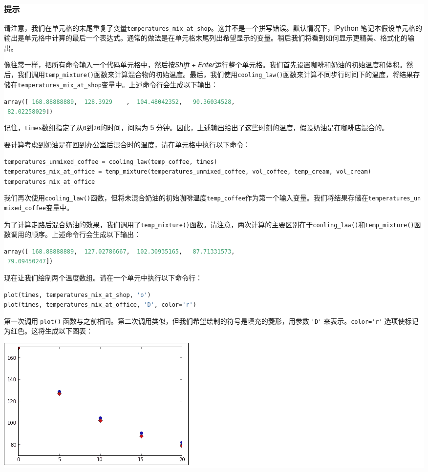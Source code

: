 ### 提示

请注意，我们在单元格的末尾重复了变量`temperatures_mix_at_shop`。这并不是一个拼写错误。默认情况下，IPython 笔记本假设单元格的输出是单元格中计算的最后一个表达式。通常的做法是在单元格末尾列出希望显示的变量。稍后我们将看到如何显示更精美、格式化的输出。

像往常一样，把所有命令输入一个代码单元格中，然后按*Shift* + *Enter*运行整个单元格。我们首先设置咖啡和奶油的初始温度和体积。然后，我们调用`temp_mixture()`函数来计算混合物的初始温度。最后，我们使用`cooling_law()`函数来计算不同步行时间下的温度，将结果存储在`temperatures_mix_at_shop`变量中。上述命令行会生成以下输出：

```py
array([ 168.88888889,  128.3929    ,  104.48042352,   90.36034528,
 82.02258029])

```

记住，`times`数组指定了从`0`到`20`的时间，间隔为 5 分钟。因此，上述输出给出了这些时刻的温度，假设奶油是在咖啡店混合的。

要计算考虑到奶油是在回到办公室后混合时的温度，请在单元格中执行以下命令：

```py
temperatures_unmixed_coffee = cooling_law(temp_coffee, times)
temperatures_mix_at_office = temp_mixture(temperatures_unmixed_coffee, vol_coffee, temp_cream, vol_cream)
temperatures_mix_at_office

```

我们再次使用`cooling_law()`函数，但将未混合奶油的初始咖啡温度`temp_coffee`作为第一个输入变量。我们将结果存储在`temperatures_unmixed_coffee`变量中。

为了计算走路后混合奶油的效果，我们调用了`temp_mixture()`函数。请注意，两次计算的主要区别在于`cooling_law()`和`temp_mixture()`函数调用的顺序。上述命令行会生成以下输出：

```py
array([ 168.88888889,  127.02786667,  102.30935165,   87.71331573,
 79.09450247])

```

现在让我们绘制两个温度数组。请在一个单元中执行以下命令行：

```py
plot(times, temperatures_mix_at_shop, 'o')
plot(times, temperatures_mix_at_office, 'D', color='r')

```

第一次调用 `plot()` 函数与之前相同。第二次调用类似，但我们希望绘制的符号是填充的菱形，用参数 `'D'` 来表示。`color='r'` 选项使标记为红色。这将生成以下图表：

![示例 – 咖啡降温问题](img/8341OS_01_05.jpg)
